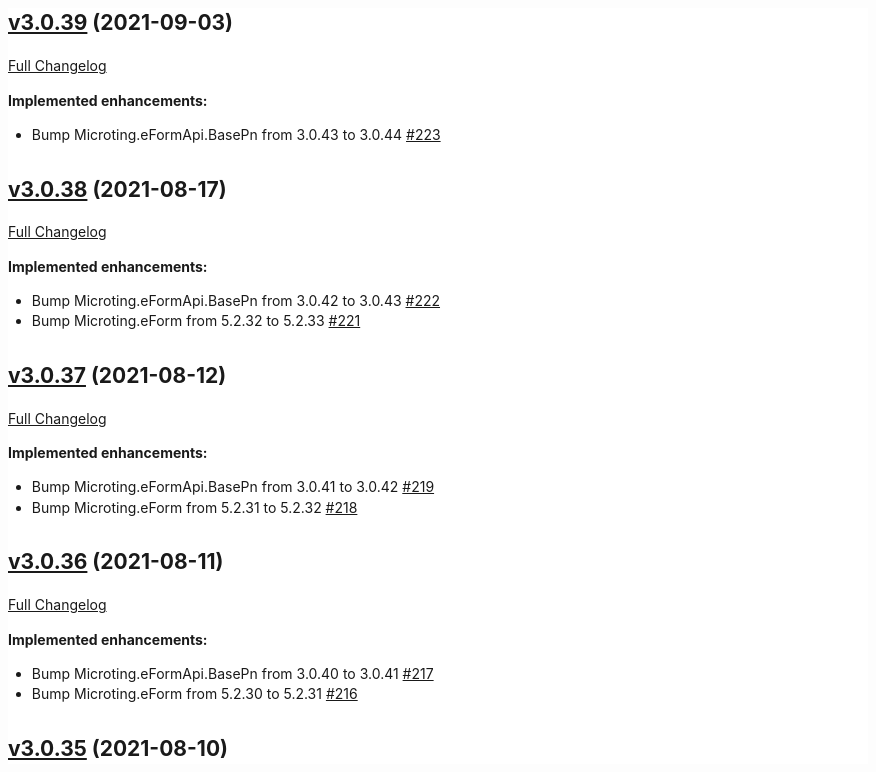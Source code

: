 ## [v3.0.39](https://github.com/microting/eform-insight-dashboard-base/tree/v3.0.39) (2021-09-03)

[Full Changelog](https://github.com/microting/eform-insight-dashboard-base/compare/v3.0.38...v3.0.39)

**Implemented enhancements:**

- Bump Microting.eFormApi.BasePn from 3.0.43 to 3.0.44 [\#223](https://github.com/microting/eform-insight-dashboard-base/issues/223)

## [v3.0.38](https://github.com/microting/eform-insight-dashboard-base/tree/v3.0.38) (2021-08-17)

[Full Changelog](https://github.com/microting/eform-insight-dashboard-base/compare/v3.0.37...v3.0.38)

**Implemented enhancements:**

- Bump Microting.eFormApi.BasePn from 3.0.42 to 3.0.43 [\#222](https://github.com/microting/eform-insight-dashboard-base/issues/222)
- Bump Microting.eForm from 5.2.32 to 5.2.33 [\#221](https://github.com/microting/eform-insight-dashboard-base/issues/221)

## [v3.0.37](https://github.com/microting/eform-insight-dashboard-base/tree/v3.0.37) (2021-08-12)

[Full Changelog](https://github.com/microting/eform-insight-dashboard-base/compare/v3.0.36...v3.0.37)

**Implemented enhancements:**

- Bump Microting.eFormApi.BasePn from 3.0.41 to 3.0.42 [\#219](https://github.com/microting/eform-insight-dashboard-base/issues/219)
- Bump Microting.eForm from 5.2.31 to 5.2.32 [\#218](https://github.com/microting/eform-insight-dashboard-base/issues/218)

## [v3.0.36](https://github.com/microting/eform-insight-dashboard-base/tree/v3.0.36) (2021-08-11)

[Full Changelog](https://github.com/microting/eform-insight-dashboard-base/compare/v3.0.35...v3.0.36)

**Implemented enhancements:**

- Bump Microting.eFormApi.BasePn from 3.0.40 to 3.0.41 [\#217](https://github.com/microting/eform-insight-dashboard-base/issues/217)
- Bump Microting.eForm from 5.2.30 to 5.2.31 [\#216](https://github.com/microting/eform-insight-dashboard-base/issues/216)

## [v3.0.35](https://github.com/microting/eform-insight-dashboard-base/tree/v3.0.35) (2021-08-10)
